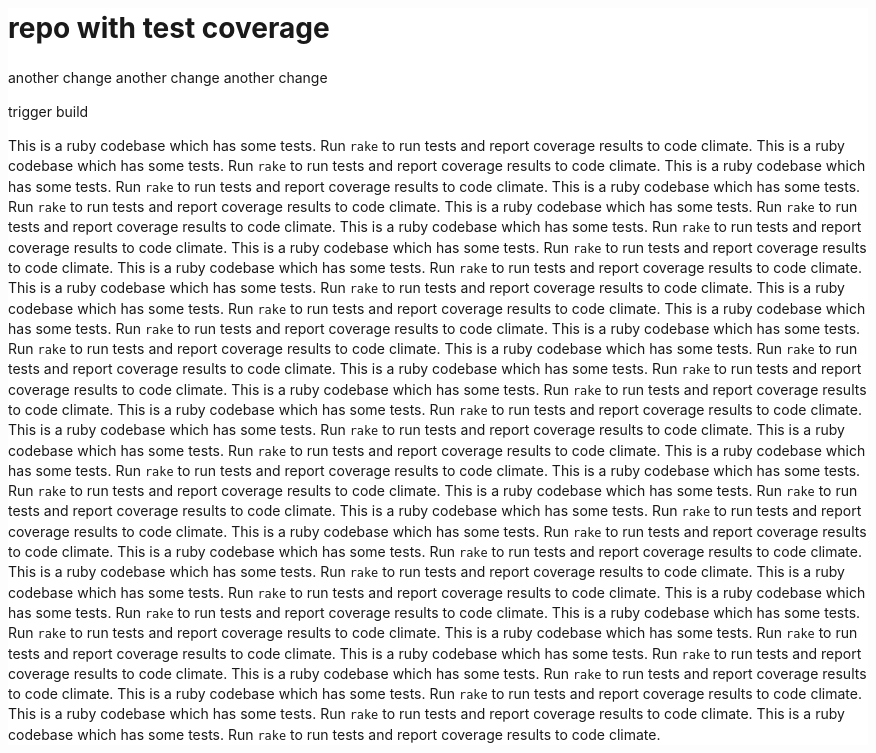 # repo with test coverage

another change
another change
another change

trigger build

This is a ruby codebase which has some tests. Run `rake` to run tests and report coverage results to code climate.  This is a ruby codebase which has some tests. Run `rake` to run tests and report coverage results to code climate.
This is a ruby codebase which has some tests. Run `rake` to run tests and report coverage results to code climate.  This is a ruby codebase which has some tests. Run `rake` to run tests and report coverage results to code climate.
This is a ruby codebase which has some tests. Run `rake` to run tests and report coverage results to code climate.  This is a ruby codebase which has some tests. Run `rake` to run tests and report coverage results to code climate.
This is a ruby codebase which has some tests. Run `rake` to run tests and report coverage results to code climate.  This is a ruby codebase which has some tests. Run `rake` to run tests and report coverage results to code climate.
This is a ruby codebase which has some tests. Run `rake` to run tests and report coverage results to code climate.  This is a ruby codebase which has some tests. Run `rake` to run tests and report coverage results to code climate.
This is a ruby codebase which has some tests. Run `rake` to run tests and report coverage results to code climate.  This is a ruby codebase which has some tests. Run `rake` to run tests and report coverage results to code climate.
This is a ruby codebase which has some tests. Run `rake` to run tests and report coverage results to code climate.  This is a ruby codebase which has some tests. Run `rake` to run tests and report coverage results to code climate.
This is a ruby codebase which has some tests. Run `rake` to run tests and report coverage results to code climate.  This is a ruby codebase which has some tests. Run `rake` to run tests and report coverage results to code climate.
This is a ruby codebase which has some tests. Run `rake` to run tests and report coverage results to code climate.  This is a ruby codebase which has some tests. Run `rake` to run tests and report coverage results to code climate.
This is a ruby codebase which has some tests. Run `rake` to run tests and report coverage results to code climate.  This is a ruby codebase which has some tests. Run `rake` to run tests and report coverage results to code climate.
This is a ruby codebase which has some tests. Run `rake` to run tests and report coverage results to code climate.  This is a ruby codebase which has some tests. Run `rake` to run tests and report coverage results to code climate.
This is a ruby codebase which has some tests. Run `rake` to run tests and report coverage results to code climate.  This is a ruby codebase which has some tests. Run `rake` to run tests and report coverage results to code climate.
This is a ruby codebase which has some tests. Run `rake` to run tests and report coverage results to code climate.  This is a ruby codebase which has some tests. Run `rake` to run tests and report coverage results to code climate.
This is a ruby codebase which has some tests. Run `rake` to run tests and report coverage results to code climate.
This is a ruby codebase which has some tests. Run `rake` to run tests and report coverage results to code climate.
This is a ruby codebase which has some tests. Run `rake` to run tests and report coverage results to code climate.
This is a ruby codebase which has some tests. Run `rake` to run tests and report coverage results to code climate.
This is a ruby codebase which has some tests. Run `rake` to run tests and report coverage results to code climate.
This is a ruby codebase which has some tests. Run `rake` to run tests and report coverage results to code climate.
This is a ruby codebase which has some tests. Run `rake` to run tests and report coverage results to code climate.
This is a ruby codebase which has some tests. Run `rake` to run tests and report coverage results to code climate.